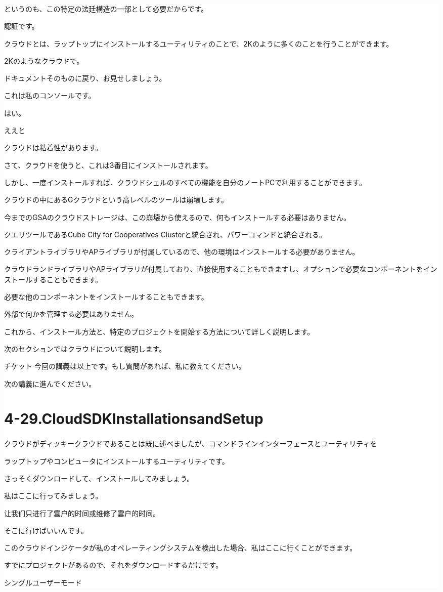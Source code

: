 というのも、この特定の法廷構造の一部として必要だからです。

認証です。

クラウドとは、ラップトップにインストールするユーティリティのことで、2Kのように多くのことを行うことができます。

2Kのようなクラウドで。

ドキュメントそのものに戻り、お見せしましょう。

これは私のコンソールです。

はい。

ええと

クラウドは粘着性があります。

さて、クラウドを使うと、これは3番目にインストールされます。

しかし、一度インストールすれば、クラウドシェルのすべての機能を自分のノートPCで利用することができます。

クラウドの中にあるGクラウドという高レベルのツールは崩壊します。

今までのGSAのクラウドストレージは、この崩壊から使えるので、何もインストールする必要はありません。

クエリツールであるCube City for Cooperatives Clusterと統合され、パワーコマンドと統合される。

クライアントライブラリやAPライブラリが付属しているので、他の環境はインストールする必要がありません。

クラウドランドライブラリやAPライブラリが付属しており、直接使用することもできますし、オプションで必要なコンポーネントをインストールすることもできます。

必要な他のコンポーネントをインストールすることもできます。

外部で何かを管理する必要はありません。

これから、インストール方法と、特定のプロジェクトを開始する方法について詳しく説明します。

次のセクションではクラウドについて説明します。

チケット 今回の講義は以上です。もし質問があれば、私に教えてください。

次の講義に進んでください。


# 4-29.CloudSDKInstallationsandSetup
クラウドがディッキークラウドであることは既に述べましたが、コマンドラインインターフェースとユーティリティを

ラップトップやコンピュータにインストールするユーティリティです。

さっそくダウンロードして、インストールしてみましょう。

私はここに行ってみましょう。

让我们只进行了雲户的时间或维修了雲户的时间。

そこに行けばいいんです。

このクラウドインジケータが私のオペレーティングシステムを検出した場合、私はここに行くことができます。

すでにプロジェクトがあるので、それをダウンロードするだけです。

シングルユーザーモード
